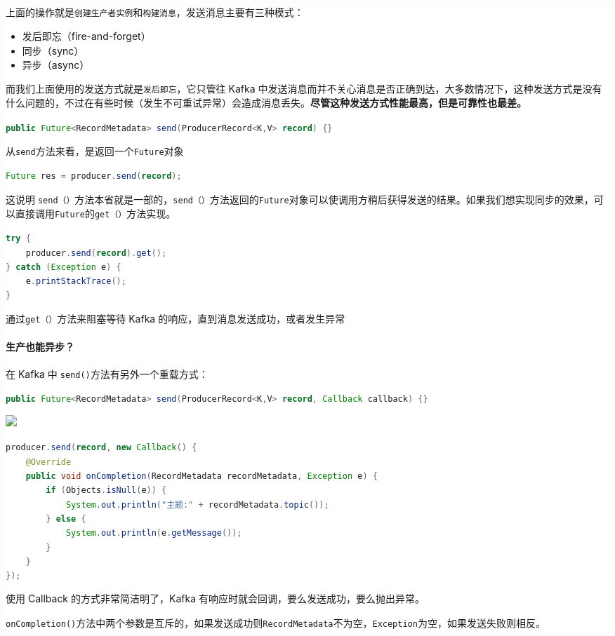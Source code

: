 上面的操作就是`创建生产者实例`和`构建消息`，发送消息主要有三种模式：

- 发后即忘（fire-and-forget）
- 同步（sync）
- 异步（async）

而我们上面使用的发送方式就是`发后即忘`，它只管往 Kafka 中发送消息而并不关心消息是否正确到达，大多数情况下，这种发送方式是没有什么问题的，不过在有些时候（发生不可重试异常）会造成消息丢失。**尽管这种发送方式性能最高，但是可靠性也最差。**

```java
public Future<RecordMetadata> send(ProducerRecord<K,V> record) {}
```

从`send`方法来看，是返回一个`Future`对象

```java
Future res = producer.send(record);
```

这说明 `send（）`方法本省就是一部的，`send（）`方法返回的`Future`对象可以使调用方稍后获得发送的结果。如果我们想实现同步的效果，可以直接调用`Future`的`get（）`方法实现。

```java
try {
    producer.send(record).get();
} catch (Exception e) {
    e.printStackTrace();
}
```

通过`get（）`方法来阻塞等待 Kafka 的响应，直到消息发送成功，或者发生异常

#### 生产也能异步？

在 Kafka 中 `send()`方法有另外一个重载方式：

```java
public Future<RecordMetadata> send(ProducerRecord<K,V> record, Callback callback) {}
```

![](https://cbucbm.club/690b8359)

```java
producer.send(record, new Callback() {
    @Override
    public void onCompletion(RecordMetadata recordMetadata, Exception e) {
        if (Objects.isNull(e)) {
            System.out.println("主题:" + recordMetadata.topic());
        } else {
            System.out.println(e.getMessage());
        }
    }
});
```

使用 Callback 的方式非常简洁明了，Kafka 有响应时就会回调，要么发送成功，要么抛出异常。

`onCompletion()`方法中两个参数是互斥的，如果发送成功则`RecordMetadata`不为空，`Exception`为空，如果发送失败则相反。

